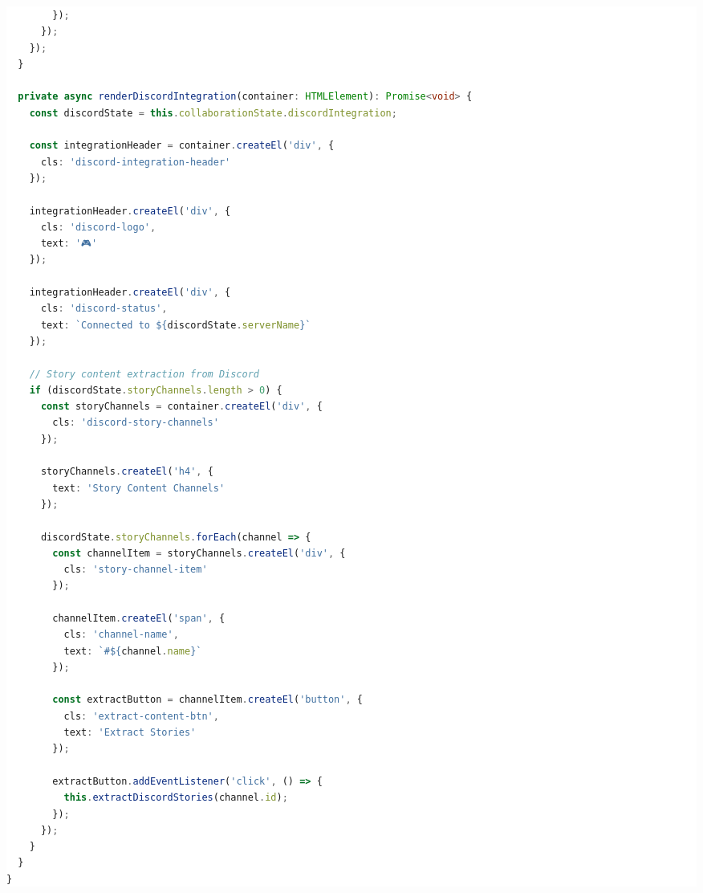 ```typescript
        });
      });
    });
  }
  
  private async renderDiscordIntegration(container: HTMLElement): Promise<void> {
    const discordState = this.collaborationState.discordIntegration;
    
    const integrationHeader = container.createEl('div', {
      cls: 'discord-integration-header'
    });
    
    integrationHeader.createEl('div', {
      cls: 'discord-logo',
      text: '🎮'
    });
    
    integrationHeader.createEl('div', {
      cls: 'discord-status',
      text: `Connected to ${discordState.serverName}`
    });
    
    // Story content extraction from Discord
    if (discordState.storyChannels.length > 0) {
      const storyChannels = container.createEl('div', {
        cls: 'discord-story-channels'
      });
      
      storyChannels.createEl('h4', {
        text: 'Story Content Channels'
      });
      
      discordState.storyChannels.forEach(channel => {
        const channelItem = storyChannels.createEl('div', {
          cls: 'story-channel-item'
        });
        
        channelItem.createEl('span', {
          cls: 'channel-name',
          text: `#${channel.name}`
        });
        
        const extractButton = channelItem.createEl('button', {
          cls: 'extract-content-btn',
          text: 'Extract Stories'
        });
        
        extractButton.addEventListener('click', () => {
          this.extractDiscordStories(channel.id);
        });
      });
    }
  }
}
```

